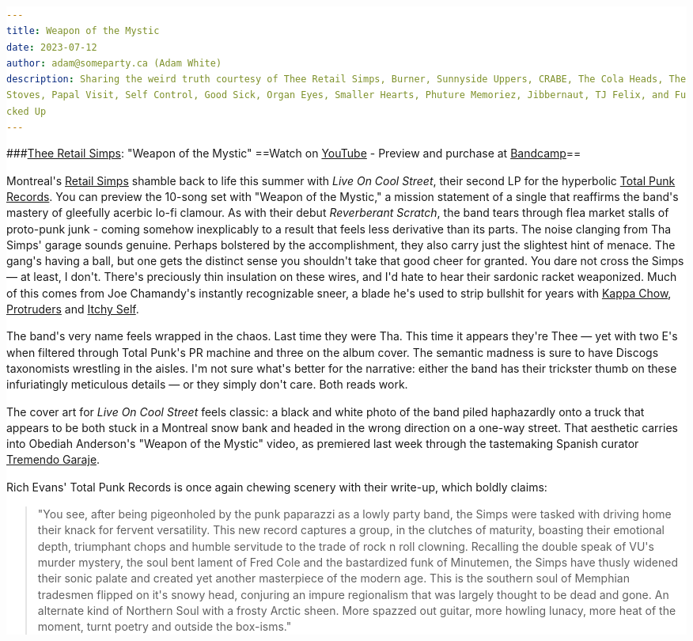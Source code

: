 ```yaml
---
title: Weapon of the Mystic
date: 2023-07-12
author: adam@someparty.ca (Adam White)
description: Sharing the weird truth courtesy of Thee Retail Simps, Burner, Sunnyside Uppers, CRABE, The Cola Heads, The Stoves, Papal Visit, Self Control, Good Sick, Organ Eyes, Smaller Hearts, Phuture Memoriez, Jibbernaut, TJ Felix, and Fucked Up
---
```


###[Thee Retail Simps](https://totalpunkrecords.bandcamp.com/album/live-on-cool-street): "Weapon of the Mystic"
==Watch on [YouTube](https://youtu.be/luNk94_bvsg) - Preview and purchase at [Bandcamp](https://totalpunkrecords.bandcamp.com/album/live-on-cool-street)==

Montreal's [Retail Simps](https://totalpunkrecords.bandcamp.com/album/live-on-cool-street) shamble back to life this summer with *Live On Cool Street*, their second LP for the hyperbolic [Total Punk Records](https://totalpunkrecords.com/). You can preview the 10-song set with "Weapon of the Mystic," a mission statement of a single that reaffirms the band's mastery of gleefully acerbic lo-fi clamour. As with their debut *Reverberant Scratch*, the band tears through flea market stalls of proto-punk junk - coming somehow inexplicably to a result that feels less derivative than its parts. The noise clanging from Tha Simps' garage sounds genuine. Perhaps bolstered by the accomplishment, they also carry just the slightest hint of menace. The gang's having a ball, but one gets the distinct sense you shouldn't take that good cheer for granted. You dare not cross the Simps — at least, I don't. There's preciously thin insulation on these wires, and I'd hate to hear their sardonic racket weaponized. Much of this comes from Joe Chamandy's instantly recognizable sneer, a blade he's used to strip bullshit for years with [Kappa Chow](https://kappachow.bandcamp.com/), [Protruders](https://protruders.bandcamp.com) and [Itchy Self](https://itchyself.bandcamp.com).

The band's very name feels wrapped in the chaos. Last time they were Tha. This time it appears they're Thee — yet with two E's when filtered through Total Punk's PR machine and three on the album cover. The semantic madness is sure to have Discogs taxonomists wrestling in the aisles. I'm not sure what's better for the narrative: either the band has their trickster thumb on these infuriatingly meticulous details — or they simply don't care. Both reads work.

The cover art for *Live On Cool Street* feels classic: a black and white photo of the band piled haphazardly onto a truck that appears to be both stuck in a Montreal snow bank and headed in the wrong direction on a one-way street. That aesthetic carries into Obediah Anderson's "Weapon of the Mystic" video, as premiered last week through the tastemaking Spanish curator [Tremendo Garaje](https://www.instagram.com/tremendogaraje/).

Rich Evans' Total Punk Records is once again chewing scenery with their write-up, which boldly claims:

>"You see, after being pigeonholed by the punk paparazzi as a lowly party band, the Simps were tasked with driving home their knack for fervent versatility. This new record captures a group, in the clutches of maturity, boasting their emotional depth, triumphant chops and humble servitude to the trade of rock n roll clowning. Recalling the double speak of VU's murder mystery, the soul bent lament of Fred Cole and the bastardized funk of Minutemen, the Simps have thusly widened their sonic palate and created yet another masterpiece of the modern age. This is the southern soul of Memphian tradesmen flipped on it's snowy head, conjuring an impure regionalism that was largely thought to be dead and gone. An alternate kind of Northern Soul with a frosty Arctic sheen. More spazzed out guitar, more howling lunacy, more heat of the moment, turnt poetry and outside the box-isms."
